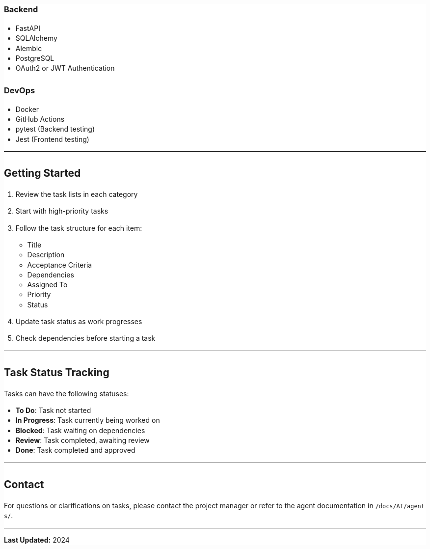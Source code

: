 ### Backend
- FastAPI
- SQLAlchemy
- Alembic
- PostgreSQL
- OAuth2 or JWT Authentication

### DevOps
- Docker
- GitHub Actions
- pytest (Backend testing)
- Jest (Frontend testing)

---

## Getting Started

1. Review the task lists in each category
2. Start with high-priority tasks
3. Follow the task structure for each item:
   - Title
   - Description
   - Acceptance Criteria
   - Dependencies
   - Assigned To
   - Priority
   - Status

4. Update task status as work progresses
5. Check dependencies before starting a task

---

## Task Status Tracking

Tasks can have the following statuses:
- **To Do**: Task not started
- **In Progress**: Task currently being worked on
- **Blocked**: Task waiting on dependencies
- **Review**: Task completed, awaiting review
- **Done**: Task completed and approved

---

## Contact

For questions or clarifications on tasks, please contact the project manager or refer to the agent documentation in `/docs/AI/agents/`.

---

**Last Updated:** 2024

